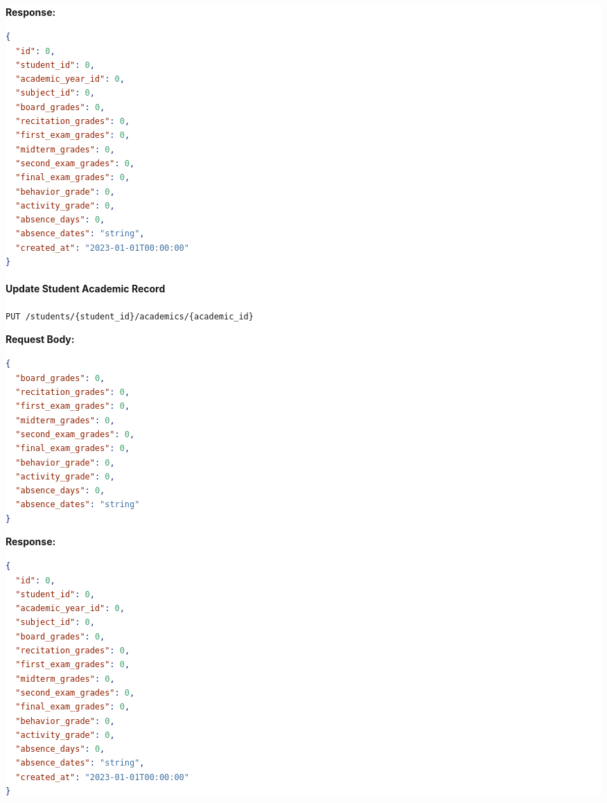 **Response:**
```json
{
  "id": 0,
  "student_id": 0,
  "academic_year_id": 0,
  "subject_id": 0,
  "board_grades": 0,
  "recitation_grades": 0,
  "first_exam_grades": 0,
  "midterm_grades": 0,
  "second_exam_grades": 0,
  "final_exam_grades": 0,
  "behavior_grade": 0,
  "activity_grade": 0,
  "absence_days": 0,
  "absence_dates": "string",
  "created_at": "2023-01-01T00:00:00"
}
```

#### Update Student Academic Record
```
PUT /students/{student_id}/academics/{academic_id}
```

**Request Body:**
```json
{
  "board_grades": 0,
  "recitation_grades": 0,
  "first_exam_grades": 0,
  "midterm_grades": 0,
  "second_exam_grades": 0,
  "final_exam_grades": 0,
  "behavior_grade": 0,
  "activity_grade": 0,
  "absence_days": 0,
  "absence_dates": "string"
}
```

**Response:**
```json
{
  "id": 0,
  "student_id": 0,
  "academic_year_id": 0,
  "subject_id": 0,
  "board_grades": 0,
  "recitation_grades": 0,
  "first_exam_grades": 0,
  "midterm_grades": 0,
  "second_exam_grades": 0,
  "final_exam_grades": 0,
  "behavior_grade": 0,
  "activity_grade": 0,
  "absence_days": 0,
  "absence_dates": "string",
  "created_at": "2023-01-01T00:00:00"
}
```
